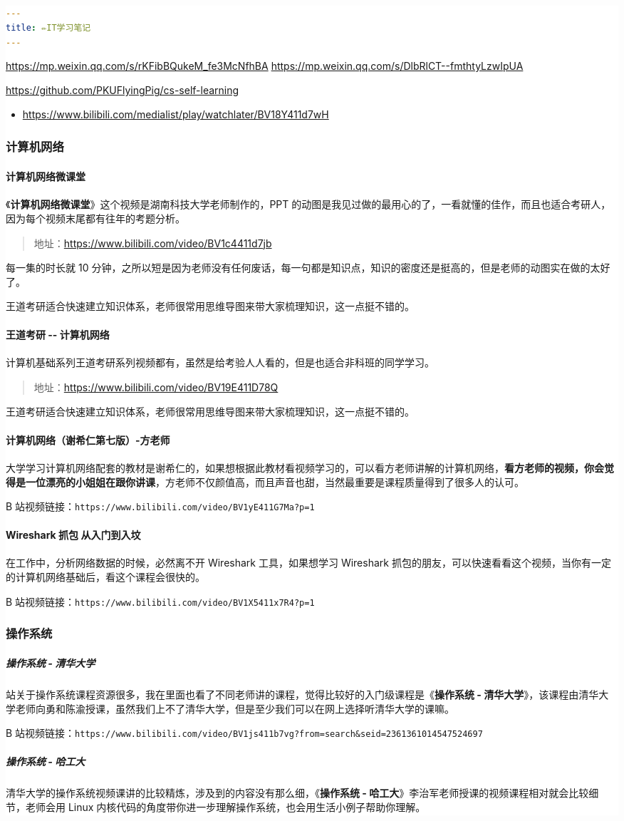 ```yaml
---
title: ✏IT学习笔记
---
```


<https://mp.weixin.qq.com/s/rKFibBQukeM_fe3McNfhBA>
<https://mp.weixin.qq.com/s/DlbRlCT--fmthtyLzwIpUA>

<https://github.com/PKUFlyingPig/cs-self-learning>

- <https://www.bilibili.com/medialist/play/watchlater/BV18Y411d7wH>

### 计算机网络

#### 计算机网络微课堂

《**计算机网络微课堂**》这个视频是湖南科技大学老师制作的，PPT 的动图是我见过做的最用心的了，一看就懂的佳作，而且也适合考研人，因为每个视频末尾都有往年的考题分析。

> 地址：<https://www.bilibili.com/video/BV1c4411d7jb>

每一集的时长就 10 分钟，之所以短是因为老师没有任何废话，每一句都是知识点，知识的密度还是挺高的，但是老师的动图实在做的太好了。

王道考研适合快速建立知识体系，老师很常用思维导图来带大家梳理知识，这一点挺不错的。

#### 王道考研 -- 计算机网络

计算机基础系列王道考研系列视频都有，虽然是给考验人人看的，但是也适合非科班的同学学习。

> 地址：<https://www.bilibili.com/video/BV19E411D78Q>

王道考研适合快速建立知识体系，老师很常用思维导图来带大家梳理知识，这一点挺不错的。

#### 计算机网络（谢希仁第七版）-方老师

大学学习计算机网络配套的教材是谢希仁的，如果想根据此教材看视频学习的，可以看方老师讲解的计算机网络，**看方老师的视频，你会觉得是一位漂亮的小姐姐在跟你讲课**，方老师不仅颜值高，而且声音也甜，当然最重要是课程质量得到了很多人的认可。

B 站视频链接：`https://www.bilibili.com/video/BV1yE411G7Ma?p=1`

#### Wireshark 抓包 从入门到入坟

在工作中，分析网络数据的时候，必然离不开 Wireshark 工具，如果想学习 Wireshark 抓包的朋友，可以快速看看这个视频，当你有一定的计算机网络基础后，看这个课程会很快的。

B 站视频链接：`https://www.bilibili.com/video/BV1X5411x7R4?p=1`

### 操作系统

##### 操作系统 - 清华大学

站关于操作系统课程资源很多，我在里面也看了不同老师讲的课程，觉得比较好的入门级课程是《**操作系统 - 清华大学**》，该课程由清华大学老师向勇和陈渝授课，虽然我们上不了清华大学，但是至少我们可以在网上选择听清华大学的课嘛。

B 站视频链接：`https://www.bilibili.com/video/BV1js411b7vg?from=search&seid=2361361014547524697`

##### 操作系统 - 哈工大

清华大学的操作系统视频课讲的比较精炼，涉及到的内容没有那么细，《**操作系统 - 哈工大**》李治军老师授课的视频课程相对就会比较细节，老师会用 Linux 内核代码的角度带你进一步理解操作系统，也会用生活小例子帮助你理解。
